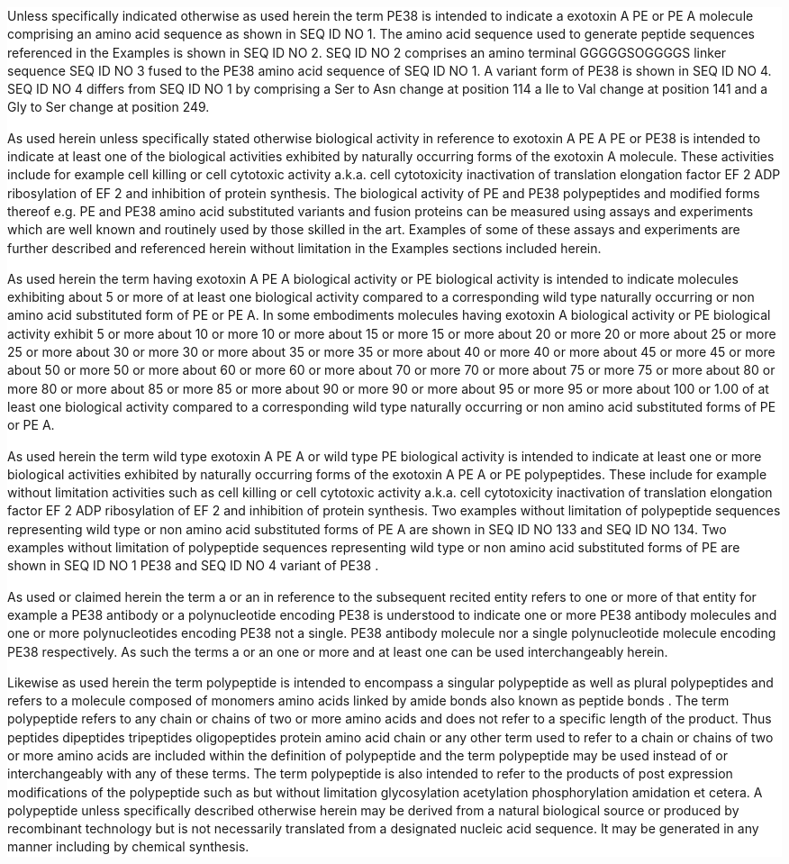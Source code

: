 Unless specifically indicated otherwise as used herein the term PE38 is intended to indicate a exotoxin A PE or PE A molecule comprising an amino acid sequence as shown in SEQ ID NO 1. The amino acid sequence used to generate peptide sequences referenced in the Examples is shown in SEQ ID NO 2. SEQ ID NO 2 comprises an amino terminal GGGGGSOGGGGS linker sequence SEQ ID NO 3 fused to the PE38 amino acid sequence of SEQ ID NO 1. A variant form of PE38 is shown in SEQ ID NO 4. SEQ ID NO 4 differs from SEQ ID NO 1 by comprising a Ser to Asn change at position 114 a Ile to Val change at position 141 and a Gly to Ser change at position 249.

As used herein unless specifically stated otherwise biological activity in reference to exotoxin A PE A PE or PE38 is intended to indicate at least one of the biological activities exhibited by naturally occurring forms of the exotoxin A molecule. These activities include for example cell killing or cell cytotoxic activity a.k.a. cell cytotoxicity inactivation of translation elongation factor EF 2 ADP ribosylation of EF 2 and inhibition of protein synthesis. The biological activity of PE and PE38 polypeptides and modified forms thereof e.g. PE and PE38 amino acid substituted variants and fusion proteins can be measured using assays and experiments which are well known and routinely used by those skilled in the art. Examples of some of these assays and experiments are further described and referenced herein without limitation in the Examples sections included herein.

As used herein the term having exotoxin A PE A biological activity or PE biological activity is intended to indicate molecules exhibiting about 5 or more of at least one biological activity compared to a corresponding wild type naturally occurring or non amino acid substituted form of PE or PE A. In some embodiments molecules having exotoxin A biological activity or PE biological activity exhibit 5 or more about 10 or more 10 or more about 15 or more 15 or more about 20 or more 20 or more about 25 or more 25 or more about 30 or more 30 or more about 35 or more 35 or more about 40 or more 40 or more about 45 or more 45 or more about 50 or more 50 or more about 60 or more 60 or more about 70 or more 70 or more about 75 or more 75 or more about 80 or more 80 or more about 85 or more 85 or more about 90 or more 90 or more about 95 or more 95 or more about 100 or 1.00 of at least one biological activity compared to a corresponding wild type naturally occurring or non amino acid substituted forms of PE or PE A.

As used herein the term wild type exotoxin A PE A or wild type PE biological activity is intended to indicate at least one or more biological activities exhibited by naturally occurring forms of the exotoxin A PE A or PE polypeptides. These include for example without limitation activities such as cell killing or cell cytotoxic activity a.k.a. cell cytotoxicity inactivation of translation elongation factor EF 2 ADP ribosylation of EF 2 and inhibition of protein synthesis. Two examples without limitation of polypeptide sequences representing wild type or non amino acid substituted forms of PE A are shown in SEQ ID NO 133 and SEQ ID NO 134. Two examples without limitation of polypeptide sequences representing wild type or non amino acid substituted forms of PE are shown in SEQ ID NO 1 PE38 and SEQ ID NO 4 variant of PE38 .

As used or claimed herein the term a or an in reference to the subsequent recited entity refers to one or more of that entity for example a PE38 antibody or a polynucleotide encoding PE38 is understood to indicate one or more PE38 antibody molecules and one or more polynucleotides encoding PE38 not a single. PE38 antibody molecule nor a single polynucleotide molecule encoding PE38 respectively. As such the terms a or an one or more and at least one can be used interchangeably herein.

Likewise as used herein the term polypeptide is intended to encompass a singular polypeptide as well as plural polypeptides and refers to a molecule composed of monomers amino acids linked by amide bonds also known as peptide bonds . The term polypeptide refers to any chain or chains of two or more amino acids and does not refer to a specific length of the product. Thus peptides dipeptides tripeptides oligopeptides protein amino acid chain or any other term used to refer to a chain or chains of two or more amino acids are included within the definition of polypeptide and the term polypeptide may be used instead of or interchangeably with any of these terms. The term polypeptide is also intended to refer to the products of post expression modifications of the polypeptide such as but without limitation glycosylation acetylation phosphorylation amidation et cetera. A polypeptide unless specifically described otherwise herein may be derived from a natural biological source or produced by recombinant technology but is not necessarily translated from a designated nucleic acid sequence. It may be generated in any manner including by chemical synthesis.
